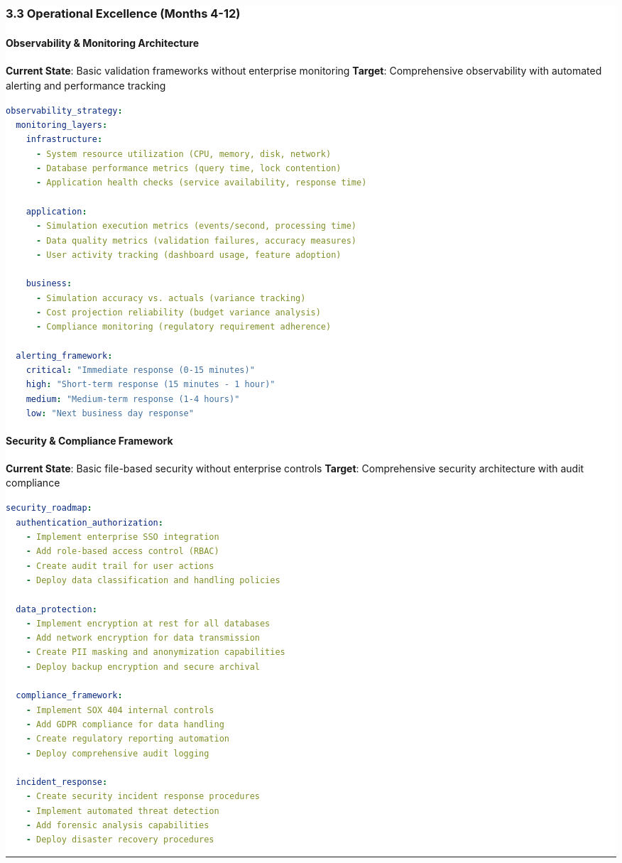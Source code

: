 ### 3.3 Operational Excellence (Months 4-12)

#### **Observability & Monitoring Architecture**
**Current State**: Basic validation frameworks without enterprise monitoring
**Target**: Comprehensive observability with automated alerting and performance tracking

```yaml
observability_strategy:
  monitoring_layers:
    infrastructure:
      - System resource utilization (CPU, memory, disk, network)
      - Database performance metrics (query time, lock contention)
      - Application health checks (service availability, response time)

    application:
      - Simulation execution metrics (events/second, processing time)
      - Data quality metrics (validation failures, accuracy measures)
      - User activity tracking (dashboard usage, feature adoption)

    business:
      - Simulation accuracy vs. actuals (variance tracking)
      - Cost projection reliability (budget variance analysis)
      - Compliance monitoring (regulatory requirement adherence)

  alerting_framework:
    critical: "Immediate response (0-15 minutes)"
    high: "Short-term response (15 minutes - 1 hour)"
    medium: "Medium-term response (1-4 hours)"
    low: "Next business day response"
```

#### **Security & Compliance Framework**
**Current State**: Basic file-based security without enterprise controls
**Target**: Comprehensive security architecture with audit compliance

```yaml
security_roadmap:
  authentication_authorization:
    - Implement enterprise SSO integration
    - Add role-based access control (RBAC)
    - Create audit trail for user actions
    - Deploy data classification and handling policies

  data_protection:
    - Implement encryption at rest for all databases
    - Add network encryption for data transmission
    - Create PII masking and anonymization capabilities
    - Deploy backup encryption and secure archival

  compliance_framework:
    - Implement SOX 404 internal controls
    - Add GDPR compliance for data handling
    - Create regulatory reporting automation
    - Deploy comprehensive audit logging

  incident_response:
    - Create security incident response procedures
    - Implement automated threat detection
    - Add forensic analysis capabilities
    - Deploy disaster recovery procedures
```

---